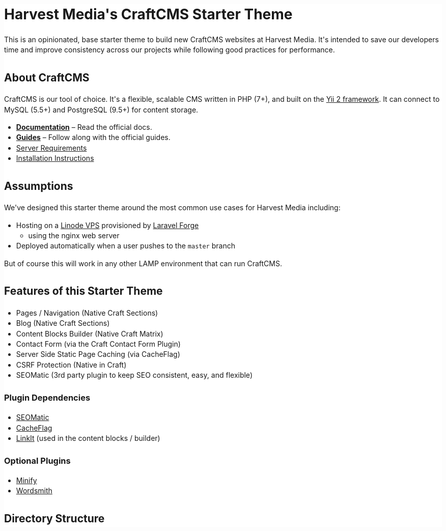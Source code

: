# Harvest Media's CraftCMS Starter Theme

This is an opinionated, base starter theme to build new CraftCMS websites at Harvest Media. It's intended to save our developers time and improve consistency across our projects while following good practices for performance.

## About CraftCMS

CraftCMS is our tool of choice. It's a flexible, scalable CMS written in PHP (7+), and built on the [Yii 2 framework](https://www.yiiframework.com/). It can connect to MySQL (5.5+) and PostgreSQL (9.5+) for content storage.

- **[Documentation](http://docs.craftcms.com/v3/)** – Read the official docs.
- **[Guides](https://craftcms.com/guides)** – Follow along with the official guides.
- [Server Requirements](https://docs.craftcms.com/v3/requirements.html)
- [Installation Instructions](https://docs.craftcms.com/v3/installation.html)

## Assumptions

We've designed this starter theme around the most common use cases for Harvest Media including:

- Hosting on a [Linode VPS](https://www.linode.com) provisioned by [Laravel Forge](https://forge.laravel.com)
  - using the nginx web server
- Deployed automatically when a user pushes to the `master` branch

But of course this will work in any other LAMP environment that can run CraftCMS.

## Features of this Starter Theme

- Pages / Navigation (Native Craft Sections)
- Blog (Native Craft Sections)
- Content Blocks Builder (Native Craft Matrix)
- Contact Form (via the Craft Contact Form Plugin)
- Server Side Static Page Caching (via CacheFlag)
- CSRF Protection (Native in Craft)
- SEOMatic (3rd party plugin to keep SEO consistent, easy, and flexible)

### Plugin Dependencies

- [SEOMatic](https://plugins.craftcms.com/seomatic)
- [CacheFlag](https://plugins.craftcms.com/cache-flag)
- [LinkIt](https://plugins.craftcms.com/linkit) (used in the content blocks / builder)

### Optional Plugins

- [Minify](https://plugins.craftcms.com/minify)
- [Wordsmith](https://plugins.craftcms.com/wordsmith)


## Directory Structure
